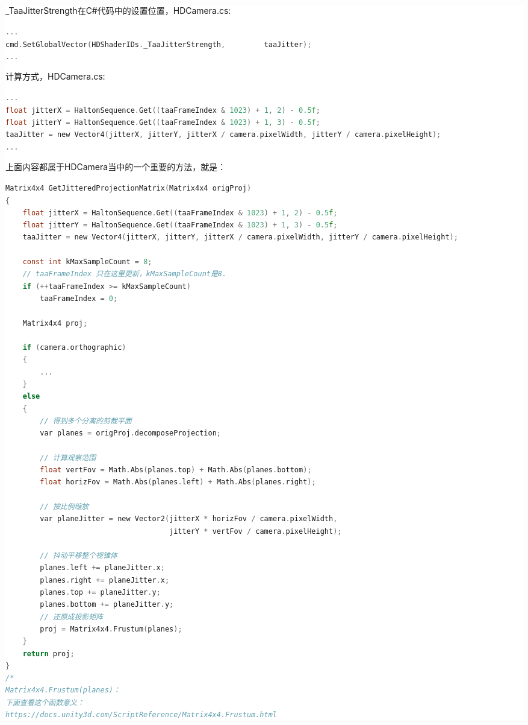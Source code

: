 _TaaJitterStrength在C#代码中的设置位置，HDCamera.cs:

```c
...
cmd.SetGlobalVector(HDShaderIDs._TaaJitterStrength,         taaJitter);
...
```

计算方式，HDCamera.cs:

```c
...
float jitterX = HaltonSequence.Get((taaFrameIndex & 1023) + 1, 2) - 0.5f;
float jitterY = HaltonSequence.Get((taaFrameIndex & 1023) + 1, 3) - 0.5f;
taaJitter = new Vector4(jitterX, jitterY, jitterX / camera.pixelWidth, jitterY / camera.pixelHeight);
...
```

上面内容都属于HDCamera当中的一个重要的方法，就是：

```c
Matrix4x4 GetJitteredProjectionMatrix(Matrix4x4 origProj)
{
    float jitterX = HaltonSequence.Get((taaFrameIndex & 1023) + 1, 2) - 0.5f;
    float jitterY = HaltonSequence.Get((taaFrameIndex & 1023) + 1, 3) - 0.5f;
    taaJitter = new Vector4(jitterX, jitterY, jitterX / camera.pixelWidth, jitterY / camera.pixelHeight);

    const int kMaxSampleCount = 8;
    // taaFrameIndex 只在这里更新，kMaxSampleCount是8.
    if (++taaFrameIndex >= kMaxSampleCount)
        taaFrameIndex = 0;

    Matrix4x4 proj;

    if (camera.orthographic)
    {
        ...
    }
    else
    {
        // 得到多个分离的剪裁平面
        var planes = origProj.decomposeProjection;
		
        // 计算观察范围
        float vertFov = Math.Abs(planes.top) + Math.Abs(planes.bottom);
        float horizFov = Math.Abs(planes.left) + Math.Abs(planes.right);
		
        // 按比例缩放
        var planeJitter = new Vector2(jitterX * horizFov / camera.pixelWidth,
                                      jitterY * vertFov / camera.pixelHeight);
	
        // 抖动平移整个视锥体
        planes.left += planeJitter.x;
        planes.right += planeJitter.x;
        planes.top += planeJitter.y;
        planes.bottom += planeJitter.y;
		// 还原成投影矩阵
        proj = Matrix4x4.Frustum(planes);
    }
    return proj;
}
/*
Matrix4x4.Frustum(planes)：
下面查看这个函数意义：
https://docs.unity3d.com/ScriptReference/Matrix4x4.Frustum.html
```